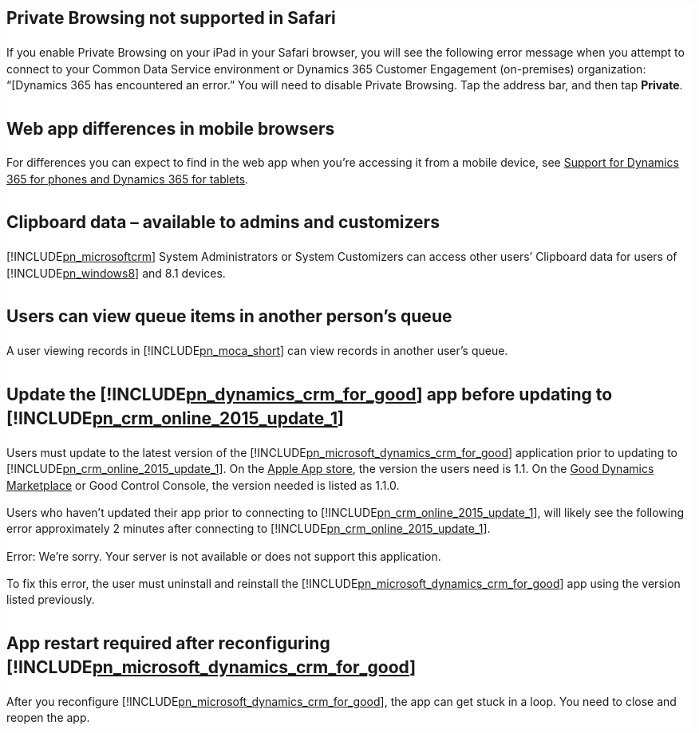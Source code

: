   
## Private Browsing not supported in Safari  
 If you enable Private Browsing on your iPad in your Safari browser, you will see the following error message when you attempt to connect to your Common Data Service environment or Dynamics 365 Customer Engagement (on-premises) organization: “[Dynamics 365 has encountered an error.” You will need to disable Private Browsing. Tap the address bar, and then tap **Private**.  
  
## Web app differences in mobile browsers  
 For differences you can expect to find in the web app when you’re accessing it from a mobile device, see [Support for Dynamics 365 for phones and Dynamics 365 for tablets](../mobile-app/support-phones-tablets.md).  
   
  
## Clipboard data – available to admins and customizers  
 [!INCLUDE[pn_microsoftcrm](../includes/pn-microsoftcrm.md)] System Administrators or System Customizers can access other users’ Clipboard data for users of [!INCLUDE[pn_windows8](../includes/pn-windows8.md)] and 8.1 devices.  
  
## Users can view queue items in another person’s queue  
 A user viewing records in [!INCLUDE[pn_moca_short](../includes/pn-moca-short.md)] can view records in another user’s queue.  
  
## Update the [!INCLUDE[pn_dynamics_crm_for_good](../includes/pn-dynamics-crm-for-good.md)] app before updating to [!INCLUDE[pn_crm_online_2015_update_1](../includes/pn-crm-online-2015-update-1.md)]  
 Users must update to the latest version of the [!INCLUDE[pn_microsoft_dynamics_crm_for_good](../includes/pn-microsoft-dynamics-crm-for-good.md)] application prior to updating to [!INCLUDE[pn_crm_online_2015_update_1](../includes/pn-crm-online-2015-update-1.md)]. On the [Apple App store](https://go.microsoft.com/fwlink/p/?LinkID=524762), the version the users need is 1.1. On the [Good Dynamics Marketplace](https://go.microsoft.com/fwlink/p/?LinkId=524809) or Good Control Console, the version needed is listed as 1.1.0.  
  
 Users who haven’t updated their app prior to connecting to [!INCLUDE[pn_crm_online_2015_update_1](../includes/pn-crm-online-2015-update-1.md)], will likely see the following error approximately 2 minutes after connecting to [!INCLUDE[pn_crm_online_2015_update_1](../includes/pn-crm-online-2015-update-1.md)].  
  
 Error: We’re sorry. Your server is not available or does not support this application.  
  
 To fix this error, the user must uninstall and reinstall the [!INCLUDE[pn_microsoft_dynamics_crm_for_good](../includes/pn-microsoft-dynamics-crm-for-good.md)] app using the version listed previously.  
  
## App restart required after reconfiguring [!INCLUDE[pn_microsoft_dynamics_crm_for_good](../includes/pn-microsoft-dynamics-crm-for-good.md)]  
 After you reconfigure [!INCLUDE[pn_microsoft_dynamics_crm_for_good](../includes/pn-microsoft-dynamics-crm-for-good.md)], the app can get stuck in a loop. You need to close and reopen the app.  
  